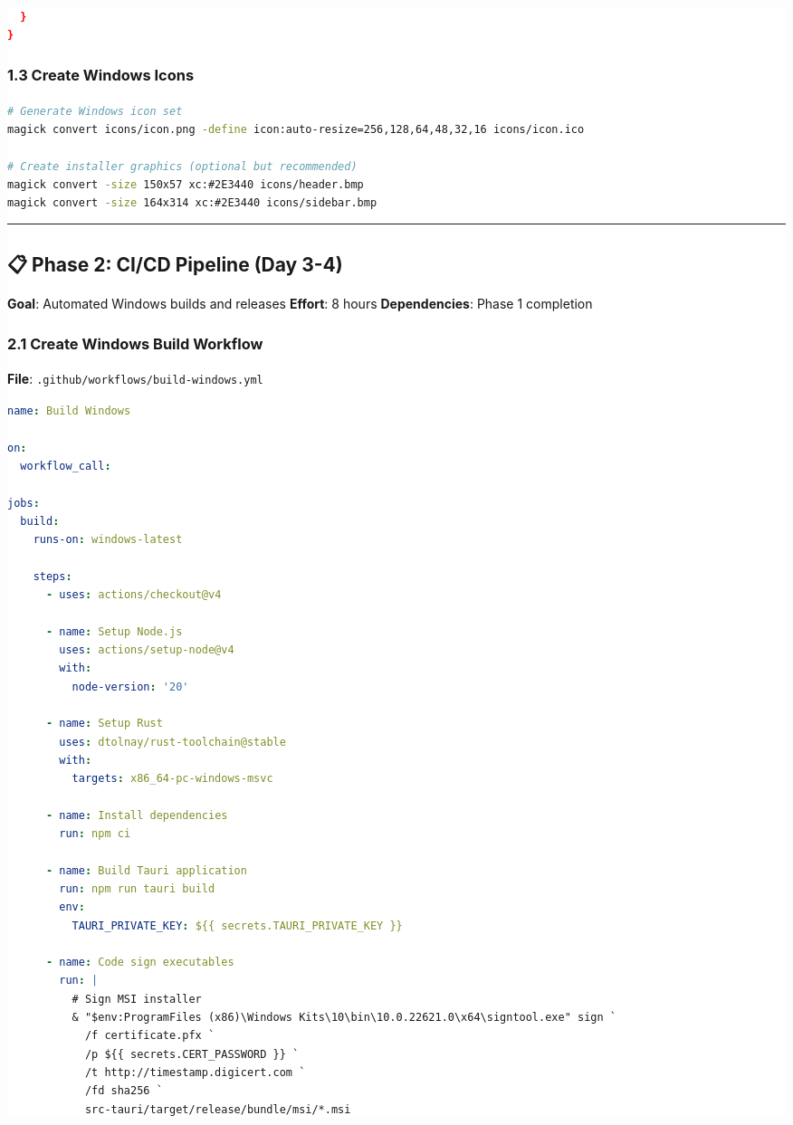 ```json
  }
}
```

### 1.3 Create Windows Icons
```bash
# Generate Windows icon set
magick convert icons/icon.png -define icon:auto-resize=256,128,64,48,32,16 icons/icon.ico

# Create installer graphics (optional but recommended)
magick convert -size 150x57 xc:#2E3440 icons/header.bmp
magick convert -size 164x314 xc:#2E3440 icons/sidebar.bmp
```

---

## 📋 Phase 2: CI/CD Pipeline (Day 3-4)
**Goal**: Automated Windows builds and releases
**Effort**: 8 hours
**Dependencies**: Phase 1 completion

### 2.1 Create Windows Build Workflow
**File**: `.github/workflows/build-windows.yml`
```yaml
name: Build Windows

on:
  workflow_call:

jobs:
  build:
    runs-on: windows-latest

    steps:
      - uses: actions/checkout@v4

      - name: Setup Node.js
        uses: actions/setup-node@v4
        with:
          node-version: '20'

      - name: Setup Rust
        uses: dtolnay/rust-toolchain@stable
        with:
          targets: x86_64-pc-windows-msvc

      - name: Install dependencies
        run: npm ci

      - name: Build Tauri application
        run: npm run tauri build
        env:
          TAURI_PRIVATE_KEY: ${{ secrets.TAURI_PRIVATE_KEY }}

      - name: Code sign executables
        run: |
          # Sign MSI installer
          & "$env:ProgramFiles (x86)\Windows Kits\10\bin\10.0.22621.0\x64\signtool.exe" sign `
            /f certificate.pfx `
            /p ${{ secrets.CERT_PASSWORD }} `
            /t http://timestamp.digicert.com `
            /fd sha256 `
            src-tauri/target/release/bundle/msi/*.msi
```